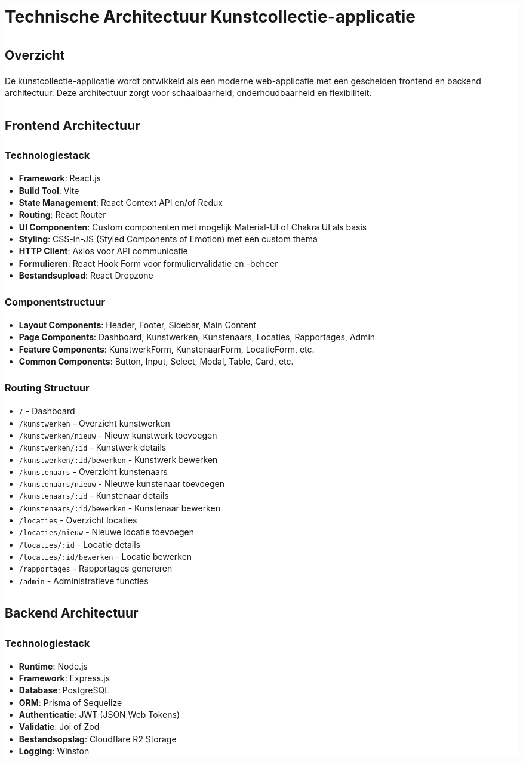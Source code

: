 # Technische Architectuur Kunstcollectie-applicatie

## Overzicht

De kunstcollectie-applicatie wordt ontwikkeld als een moderne web-applicatie met een gescheiden frontend en backend architectuur. Deze architectuur zorgt voor schaalbaarheid, onderhoudbaarheid en flexibiliteit.

## Frontend Architectuur

### Technologiestack
- **Framework**: React.js
- **Build Tool**: Vite
- **State Management**: React Context API en/of Redux
- **Routing**: React Router
- **UI Componenten**: Custom componenten met mogelijk Material-UI of Chakra UI als basis
- **Styling**: CSS-in-JS (Styled Components of Emotion) met een custom thema
- **HTTP Client**: Axios voor API communicatie
- **Formulieren**: React Hook Form voor formuliervalidatie en -beheer
- **Bestandsupload**: React Dropzone

### Componentstructuur
- **Layout Components**: Header, Footer, Sidebar, Main Content
- **Page Components**: Dashboard, Kunstwerken, Kunstenaars, Locaties, Rapportages, Admin
- **Feature Components**: KunstwerkForm, KunstenaarForm, LocatieForm, etc.
- **Common Components**: Button, Input, Select, Modal, Table, Card, etc.

### Routing Structuur
- `/` - Dashboard
- `/kunstwerken` - Overzicht kunstwerken
- `/kunstwerken/nieuw` - Nieuw kunstwerk toevoegen
- `/kunstwerken/:id` - Kunstwerk details
- `/kunstwerken/:id/bewerken` - Kunstwerk bewerken
- `/kunstenaars` - Overzicht kunstenaars
- `/kunstenaars/nieuw` - Nieuwe kunstenaar toevoegen
- `/kunstenaars/:id` - Kunstenaar details
- `/kunstenaars/:id/bewerken` - Kunstenaar bewerken
- `/locaties` - Overzicht locaties
- `/locaties/nieuw` - Nieuwe locatie toevoegen
- `/locaties/:id` - Locatie details
- `/locaties/:id/bewerken` - Locatie bewerken
- `/rapportages` - Rapportages genereren
- `/admin` - Administratieve functies

## Backend Architectuur

### Technologiestack
- **Runtime**: Node.js
- **Framework**: Express.js
- **Database**: PostgreSQL
- **ORM**: Prisma of Sequelize
- **Authenticatie**: JWT (JSON Web Tokens)
- **Validatie**: Joi of Zod
- **Bestandsopslag**: Cloudflare R2 Storage
- **Logging**: Winston
